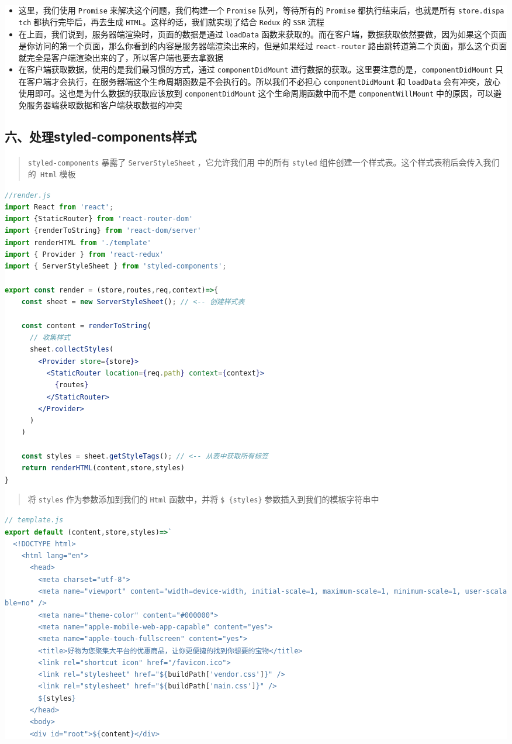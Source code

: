 - 这里，我们使用 `Promise` 来解决这个问题，我们构建一个 `Promise` 队列，等待所有的 `Promise` 都执行结束后，也就是所有 `store.dispatch` 都执行完毕后，再去生成 `HTML`。这样的话，我们就实现了结合 `Redux` 的 `SSR` 流程
- 在上面，我们说到，服务器端渲染时，页面的数据是通过 `loadData` 函数来获取的。而在客户端，数据获取依然要做，因为如果这个页面是你访问的第一个页面，那么你看到的内容是服务器端渲染出来的，但是如果经过 `react-router` 路由跳转道第二个页面，那么这个页面就完全是客户端渲染出来的了，所以客户端也要去拿数据
- 在客户端获取数据，使用的是我们最习惯的方式，通过 `componentDidMount` 进行数据的获取。这里要注意的是，`componentDidMount` 只在客户端才会执行，在服务器端这个生命周期函数是不会执行的。所以我们不必担心 `componentDidMount` 和 `loadData` 会有冲突，放心使用即可。这也是为什么数据的获取应该放到 `componentDidMount` 这个生命周期函数中而不是 `componentWillMount` 中的原因，可以避免服务器端获取数据和客户端获取数据的冲突



## 六、处理styled-components样式

> `styled-components` 暴露了 `ServerStyleSheet` ，它允许我们用 中的所有 `styled` 组件创建一个样式表。这个样式表稍后会传入我们的` Html` 模板

```jsx
//render.js
import React from 'react';
import {StaticRouter} from 'react-router-dom'
import {renderToString} from 'react-dom/server'
import renderHTML from './template'
import { Provider } from 'react-redux'
import { ServerStyleSheet } from 'styled-components';

export const render = (store,routes,req,context)=>{
    const sheet = new ServerStyleSheet(); // <-- 创建样式表

    const content = renderToString(
      // 收集样式
      sheet.collectStyles(
        <Provider store={store}>
          <StaticRouter location={req.path} context={context}>
            {routes}
          </StaticRouter>
        </Provider>
      )
    )

    const styles = sheet.getStyleTags(); // <-- 从表中获取所有标签
    return renderHTML(content,store,styles)
}

```

> 将 `styles` 作为参数添加到我们的 `Html` 函数中，并将 `$ {styles}` 参数插入到我们的模板字符串中

```js
// template.js
export default (content,store,styles)=>`
  <!DOCTYPE html>
    <html lang="en">
      <head>
        <meta charset="utf-8">
        <meta name="viewport" content="width=device-width, initial-scale=1, maximum-scale=1, minimum-scale=1, user-scalable=no" />
        <meta name="theme-color" content="#000000">
        <meta name="apple-mobile-web-app-capable" content="yes">
        <meta name="apple-touch-fullscreen" content="yes">
        <title>好物为您聚集大平台的优惠商品，让你更便捷的找到你想要的宝物</title>
        <link rel="shortcut icon" href="/favicon.ico">
        <link rel="stylesheet" href="${buildPath['vendor.css']}" />
        <link rel="stylesheet" href="${buildPath['main.css']}" />
        ${styles}
      </head>
      <body>
      <div id="root">${content}</div>
```